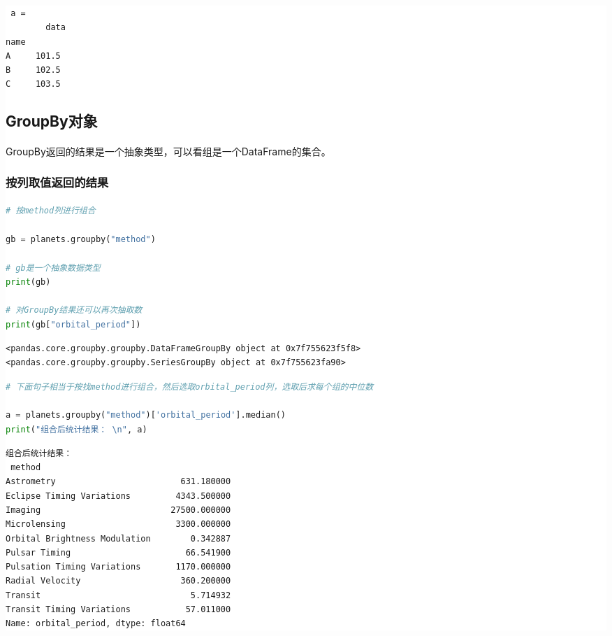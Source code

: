      a = 
            data
    name       
    A     101.5
    B     102.5
    C     103.5


## GroupBy对象

GroupBy返回的结果是一个抽象类型，可以看组是一个DataFrame的集合。



### 按列取值返回的结果



```python
# 按method列进行组合

gb = planets.groupby("method")

# gb是一个抽象数据类型
print(gb)

# 对GroupBy结果还可以再次抽取数
print(gb["orbital_period"])
```

    <pandas.core.groupby.groupby.DataFrameGroupBy object at 0x7f755623f5f8>
    <pandas.core.groupby.groupby.SeriesGroupBy object at 0x7f755623fa90>



```python
# 下面句子相当于按找method进行组合，然后选取orbital_period列，选取后求每个组的中位数

a = planets.groupby("method")['orbital_period'].median()
print("组合后统计结果： \n", a)
```

    组合后统计结果： 
     method
    Astrometry                         631.180000
    Eclipse Timing Variations         4343.500000
    Imaging                          27500.000000
    Microlensing                      3300.000000
    Orbital Brightness Modulation        0.342887
    Pulsar Timing                       66.541900
    Pulsation Timing Variations       1170.000000
    Radial Velocity                    360.200000
    Transit                              5.714932
    Transit Timing Variations           57.011000
    Name: orbital_period, dtype: float64

